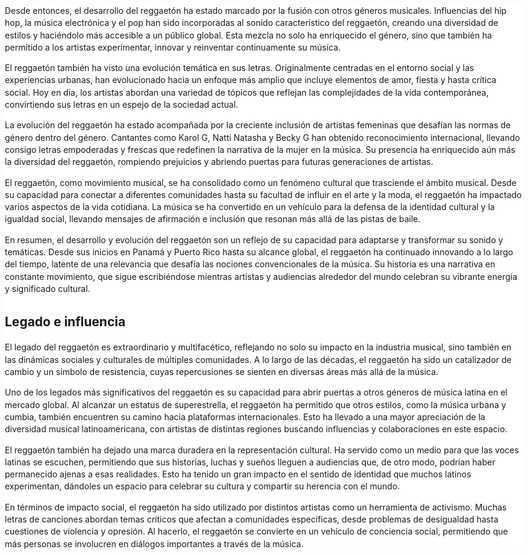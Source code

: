 Desde entonces, el desarrollo del reggaetón ha estado marcado por la fusión con otros géneros musicales. Influencias del hip hop, la música electrónica y el pop han sido incorporadas al sonido característico del reggaetón, creando una diversidad de estilos y haciéndolo más accesible a un público global. Esta mezcla no solo ha enriquecido el género, sino que también ha permitido a los artistas experimentar, innovar y reinventar continuamente su música.

El reggaetón también ha visto una evolución temática en sus letras. Originalmente centradas en el entorno social y las experiencias urbanas, han evolucionado hacia un enfoque más amplio que incluye elementos de amor, fiesta y hasta crítica social. Hoy en día, los artistas abordan una variedad de tópicos que reflejan las complejidades de la vida contemporánea, convirtiendo sus letras en un espejo de la sociedad actual.

La evolución del reggaetón ha estado acompañada por la creciente inclusión de artistas femeninas que desafían las normas de género dentro del género. Cantantes como Karol G, Natti Natasha y Becky G han obtenido reconocimiento internacional, llevando consigo letras empoderadas y frescas que redefinen la narrativa de la mujer en la música. Su presencia ha enriquecido aún más la diversidad del reggaetón, rompiendo prejuicios y abriendo puertas para futuras generaciones de artistas.

El reggaetón, como movimiento musical, se ha consolidado como un fenómeno cultural que trasciende el ámbito musical. Desde su capacidad para conectar a diferentes comunidades hasta su facultad de influir en el arte y la moda, el reggaetón ha impactado varios aspectos de la vida cotidiana. La música se ha convertido en un vehículo para la defensa de la identidad cultural y la igualdad social, llevando mensajes de afirmación e inclusión que resonan más allá de las pistas de baile.

En resumen, el desarrollo y evolución del reggaetón son un reflejo de su capacidad para adaptarse y transformar su sonido y temáticas. Desde sus inicios en Panamá y Puerto Rico hasta su alcance global, el reggaetón ha continuado innovando a lo largo del tiempo, latente de una relevancia que desafía las nociones convencionales de la música. Su historia es una narrativa en constante movimiento, que sigue escribiéndose mientras artistas y audiencias alrededor del mundo celebran su vibrante energía y significado cultural.


## Legado e influencia


El legado del reggaetón es extraordinario y multifacético, reflejando no solo su impacto en la industria musical, sino también en las dinámicas sociales y culturales de múltiples comunidades. A lo largo de las décadas, el reggaetón ha sido un catalizador de cambio y un símbolo de resistencia, cuyas repercusiones se sienten en diversas áreas más allá de la música.

Uno de los legados más significativos del reggaetón es su capacidad para abrir puertas a otros géneros de música latina en el mercado global. Al alcanzar un estatus de superestrella, el reggaetón ha permitido que otros estilos, como la música urbana y cumbia, también encuentren su camino hacia plataformas internacionales. Esto ha llevado a una mayor apreciación de la diversidad musical latinoamericana, con artistas de distintas regiones buscando influencias y colaboraciones en este espacio.

El reggaetón también ha dejado una marca duradera en la representación cultural. Ha servido como un medio para que las voces latinas se escuchen, permitiendo que sus historias, luchas y sueños lleguen a audiencias que, de otro modo, podrían haber permanecido ajenas a esas realidades. Esto ha tenido un gran impacto en el sentido de identidad que muchos latinos experimentan, dándoles un espacio para celebrar su cultura y compartir su herencia con el mundo.

En términos de impacto social, el reggaetón ha sido utilizado por distintos artistas como un herramienta de activismo. Muchas letras de canciones abordan temas críticos que afectan a comunidades específicas, desde problemas de desigualdad hasta cuestiones de violencia y opresión. Al hacerlo, el reggaetón se convierte en un vehículo de conciencia social, permitiendo que más personas se involucren en diálogos importantes a través de la música.
